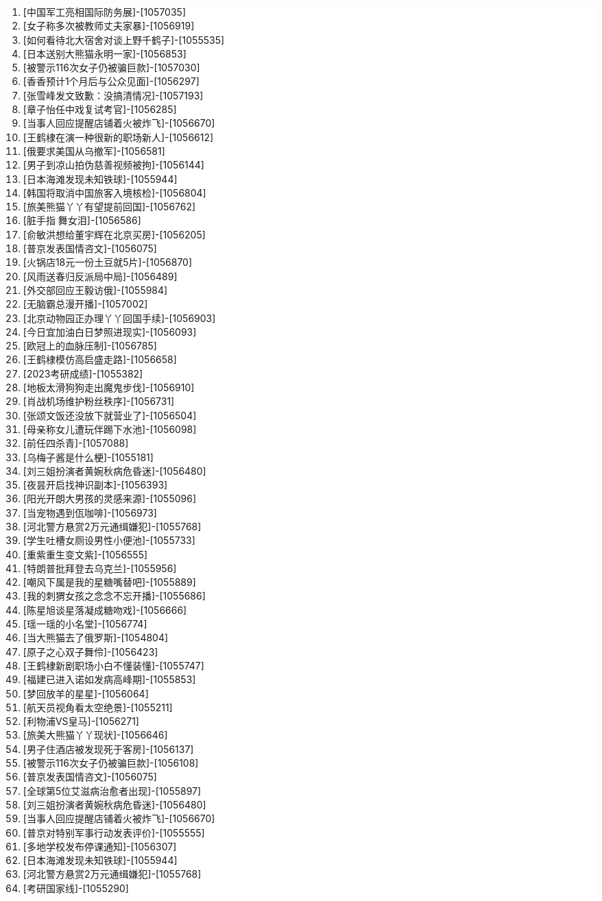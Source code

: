 1. [中国军工亮相国际防务展]-[1057035]
1. [女子称多次被教师丈夫家暴]-[1056919]
1. [如何看待北大宿舍对谈上野千鹤子]-[1055535]
1. [日本送别大熊猫永明一家]-[1056853]
1. [被警示116次女子仍被骗巨款]-[1057030]
1. [香香预计1个月后与公众见面]-[1056297]
1. [张雪峰发文致歉：没搞清情况]-[1057193]
1. [章子怡任中戏复试考官]-[1056285]
1. [当事人回应提醒店铺着火被炸飞]-[1056670]
1. [王鹤棣在演一种很新的职场新人]-[1056612]
1. [俄要求美国从乌撤军]-[1056581]
1. [男子到凉山拍伪慈善视频被拘]-[1056144]
1. [日本海滩发现未知铁球]-[1055944]
1. [韩国将取消中国旅客入境核检]-[1056804]
1. [旅美熊猫丫丫有望提前回国]-[1056762]
1. [脏手指 舞女泪]-[1056586]
1. [俞敏洪想给董宇辉在北京买房]-[1056205]
1. [普京发表国情咨文]-[1056075]
1. [火锅店18元一份土豆就5片]-[1056870]
1. [风雨送春归反派局中局]-[1056489]
1. [外交部回应王毅访俄]-[1055984]
1. [无脑霸总漫开播]-[1057002]
1. [北京动物园正办理丫丫回国手续]-[1056903]
1. [今日宜加油白日梦照进现实]-[1056093]
1. [欧冠上的血脉压制]-[1056785]
1. [王鹤棣模仿高启盛走路]-[1056658]
1. [2023考研成绩]-[1055382]
1. [地板太滑狗狗走出魔鬼步伐]-[1056910]
1. [肖战机场维护粉丝秩序]-[1056731]
1. [张颂文饭还没放下就营业了]-[1056504]
1. [母亲称女儿遭玩伴踢下水池]-[1056098]
1. [前任四杀青]-[1057088]
1. [乌梅子酱是什么梗]-[1055181]
1. [刘三姐扮演者黄婉秋病危昏迷]-[1056480]
1. [夜昙开启找神识副本]-[1056393]
1. [阳光开朗大男孩的灵感来源]-[1055096]
1. [当宠物遇到佤咖啡]-[1056973]
1. [河北警方悬赏2万元通缉嫌犯]-[1055768]
1. [学生吐槽女厕设男性小便池]-[1055733]
1. [重紫重生变文紫]-[1056555]
1. [特朗普批拜登去乌克兰]-[1055956]
1. [嘲风下属是我的星糖嘴替吧]-[1055889]
1. [我的刺猬女孩之念念不忘开播]-[1055686]
1. [陈星旭谈星落凝成糖吻戏]-[1056666]
1. [瑶一瑶的小名堂]-[1056774]
1. [当大熊猫去了俄罗斯]-[1054804]
1. [原子之心双子舞伶]-[1056423]
1. [王鹤棣新剧职场小白不懂装懂]-[1055747]
1. [福建已进入诺如发病高峰期]-[1055853]
1. [梦回放羊的星星]-[1056064]
1. [航天员视角看太空绝景]-[1055211]
1. [利物浦VS皇马]-[1056271]
1. [旅美大熊猫丫丫现状]-[1056646]
1. [男子住酒店被发现死于客房]-[1056137]
1. [被警示116次女子仍被骗巨款]-[1056108]
1. [普京发表国情咨文]-[1056075]
1. [全球第5位艾滋病治愈者出现]-[1055897]
1. [刘三姐扮演者黄婉秋病危昏迷]-[1056480]
1. [当事人回应提醒店铺着火被炸飞]-[1056670]
1. [普京对特别军事行动发表评价]-[1055555]
1. [多地学校发布停课通知]-[1056307]
1. [日本海滩发现未知铁球]-[1055944]
1. [河北警方悬赏2万元通缉嫌犯]-[1055768]
1. [考研国家线]-[1055290]